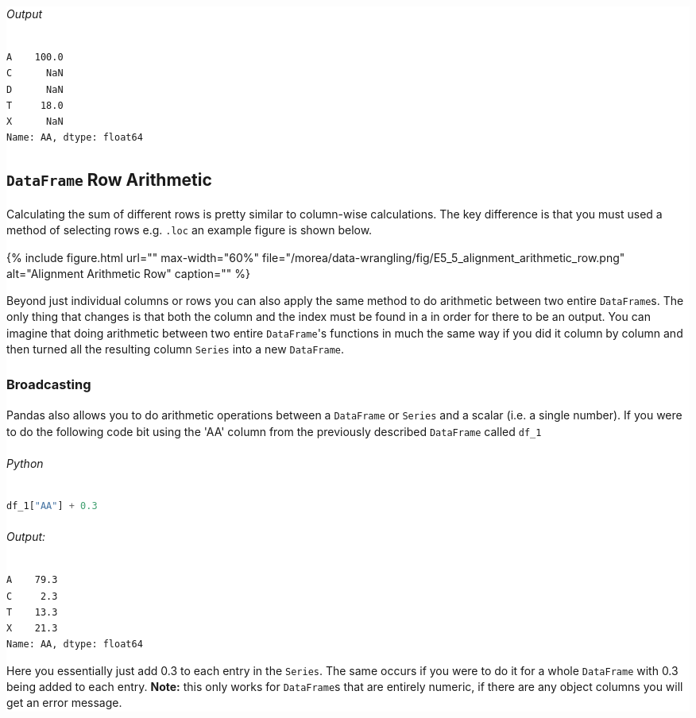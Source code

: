 ###### Output

~~~
A    100.0
C      NaN
D      NaN
T     18.0
X      NaN
Name: AA, dtype: float64
~~~

</div>

## `DataFrame` Row Arithmetic

Calculating the sum of different rows is pretty similar to column-wise calculations. The key difference is that you must used a method of selecting rows e.g. `.loc` an example figure is shown below.

{% include figure.html url="" max-width="60%" file="/morea/data-wrangling/fig/E5_5_alignment_arithmetic_row.png" alt="Alignment Arithmetic Row" caption="" %}


Beyond just individual columns or rows you can also apply the same method to do arithmetic between two entire `DataFrame`s. The only thing that changes is that both the column and the index must be found in a in order for there to be an output. You can imagine that doing arithmetic between two entire `DataFrame`'s functions in much the same way if you did it column by column and then turned all the resulting column `Series` into a new `DataFrame`.

### Broadcasting

Pandas also allows you to do arithmetic operations between a `DataFrame` or `Series` and a scalar (i.e. a single number). If you were to do the following code bit using the 'AA' column from the previously described `DataFrame` called `df_1`

<div class="alert alert-secondary" role="alert" markdown="1">

###### Python

~~~python
df_1["AA"] + 0.3
~~~

###### Output:

~~~
A    79.3
C     2.3
T    13.3
X    21.3
Name: AA, dtype: float64
~~~

</div>

Here you essentially just add 0.3 to each entry in the `Series`. The same occurs if you were to do it for a whole `DataFrame` with 0.3 being added to each entry. **Note:** this only works for `DataFrame`s that are entirely numeric, if there are any object columns you will get an error message.
